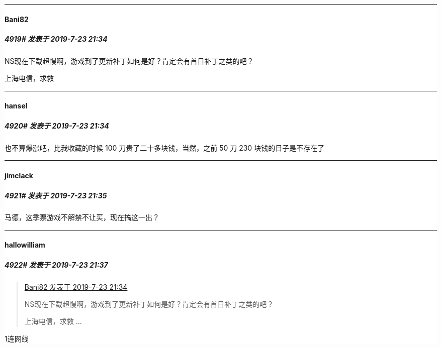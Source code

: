 





-----

####  Bani82  
##### 4919#       发表于 2019-7-23 21:34




NS现在下载超慢啊，游戏到了更新补丁如何是好？肯定会有首日补丁之类的吧？

上海电信，求救







-----

####  hansel  
##### 4920#       发表于 2019-7-23 21:34




也不算爆涨吧，比我收藏的时候 100 刀贵了二十多块钱，当然，之前 50 刀 230 块钱的日子是不存在了







-----

####  jimclack  
##### 4921#       发表于 2019-7-23 21:35




马德，这季票游戏不解禁不让买，现在搞这一出？







-----

####  hallowilliam  
##### 4922#       发表于 2019-7-23 21:37



<blockquote><a href="httphttps://bbs.saraba1st.com/2b/forum.php?mod=redirect&amp;goto=findpost&amp;pid=44633759&amp;ptid=1810654" target="_blank">Bani82 发表于 2019-7-23 21:34</a>

NS现在下载超慢啊，游戏到了更新补丁如何是好？肯定会有首日补丁之类的吧？

上海电信，求救 ...</blockquote>
1连网线

